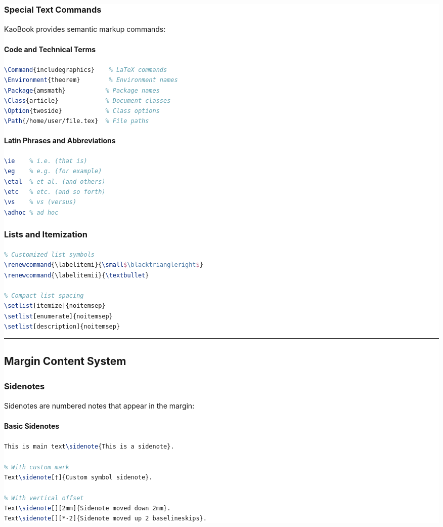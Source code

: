 ### Special Text Commands
KaoBook provides semantic markup commands:

#### Code and Technical Terms
```latex
\Command{includegraphics}    % LaTeX commands
\Environment{theorem}        % Environment names  
\Package{amsmath}           % Package names
\Class{article}             % Document classes
\Option{twoside}            % Class options
\Path{/home/user/file.tex}  % File paths
```

#### Latin Phrases and Abbreviations
```latex
\ie    % i.e. (that is)
\eg    % e.g. (for example)
\etal  % et al. (and others)
\etc   % etc. (and so forth)
\vs    % vs (versus)
\adhoc % ad hoc
```

### Lists and Itemization
```latex
% Customized list symbols
\renewcommand{\labelitemi}{\small$\blacktriangleright$}
\renewcommand{\labelitemii}{\textbullet}

% Compact list spacing
\setlist[itemize]{noitemsep}
\setlist[enumerate]{noitemsep}
\setlist[description]{noitemsep}
```

---

## Margin Content System

### Sidenotes
Sidenotes are numbered notes that appear in the margin:

#### Basic Sidenotes
```latex
This is main text\sidenote{This is a sidenote}.

% With custom mark
Text\sidenote[†]{Custom symbol sidenote}.

% With vertical offset
Text\sidenote[][2mm]{Sidenote moved down 2mm}.
Text\sidenote[][*-2]{Sidenote moved up 2 baselineskips}.
```
